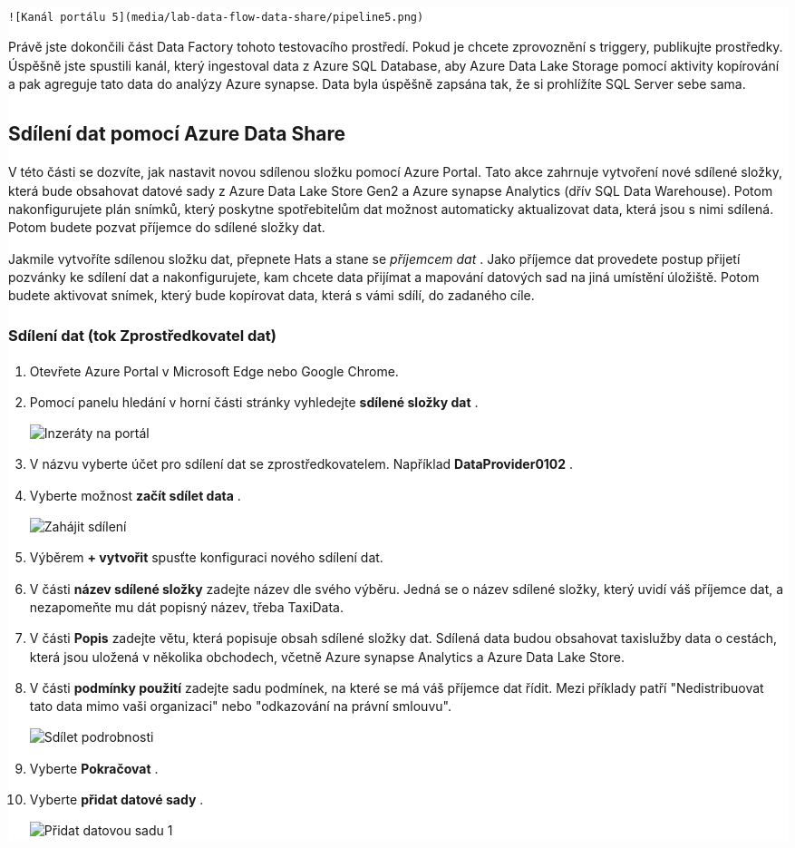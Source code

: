     ![Kanál portálu 5](media/lab-data-flow-data-share/pipeline5.png)

Právě jste dokončili část Data Factory tohoto testovacího prostředí. Pokud je chcete zprovoznění s triggery, publikujte prostředky. Úspěšně jste spustili kanál, který ingestoval data z Azure SQL Database, aby Azure Data Lake Storage pomocí aktivity kopírování a pak agreguje tato data do analýzy Azure synapse. Data byla úspěšně zapsána tak, že si prohlížíte SQL Server sebe sama.

## <a name="share-data-using-azure-data-share"></a>Sdílení dat pomocí Azure Data Share

V této části se dozvíte, jak nastavit novou sdílenou složku pomocí Azure Portal. Tato akce zahrnuje vytvoření nové sdílené složky, která bude obsahovat datové sady z Azure Data Lake Store Gen2 a Azure synapse Analytics (dřív SQL Data Warehouse). Potom nakonfigurujete plán snímků, který poskytne spotřebitelům dat možnost automaticky aktualizovat data, která jsou s nimi sdílená. Potom budete pozvat příjemce do sdílené složky dat. 

Jakmile vytvoříte sdílenou složku dat, přepnete Hats a stane se *příjemcem dat* . Jako příjemce dat provedete postup přijetí pozvánky ke sdílení dat a nakonfigurujete, kam chcete data přijímat a mapování datových sad na jiná umístění úložiště. Potom budete aktivovat snímek, který bude kopírovat data, která s vámi sdílí, do zadaného cíle. 

### <a name="sharing-data-data-provider-flow"></a>Sdílení dat (tok Zprostředkovatel dat)

1. Otevřete Azure Portal v Microsoft Edge nebo Google Chrome.

1. Pomocí panelu hledání v horní části stránky vyhledejte **sdílené složky dat** .

    ![Inzeráty na portál](media/lab-data-flow-data-share/portal-ads.png)

1. V názvu vyberte účet pro sdílení dat se zprostředkovatelem. Například **DataProvider0102** . 

1. Vyberte možnost **začít sdílet data** .

    ![Zahájit sdílení](media/lab-data-flow-data-share/ads-start-sharing.png)

1. Výběrem **+ vytvořit** spusťte konfiguraci nového sdílení dat. 

1. V části **název sdílené složky** zadejte název dle svého výběru. Jedná se o název sdílené složky, který uvidí váš příjemce dat, a nezapomeňte mu dát popisný název, třeba TaxiData.

1. V části **Popis** zadejte větu, která popisuje obsah sdílené složky dat. Sdílená data budou obsahovat taxislužby data o cestách, která jsou uložená v několika obchodech, včetně Azure synapse Analytics a Azure Data Lake Store. 

1. V části **podmínky použití** zadejte sadu podmínek, na které se má váš příjemce dat řídit. Mezi příklady patří "Nedistribuovat tato data mimo vaši organizaci" nebo "odkazování na právní smlouvu". 

    ![Sdílet podrobnosti](media/lab-data-flow-data-share/ads-details.png)

1. Vyberte **Pokračovat** . 

1. Vyberte **přidat datové sady** . 

    ![Přidat datovou sadu 1](media/lab-data-flow-data-share/add-dataset.png)
